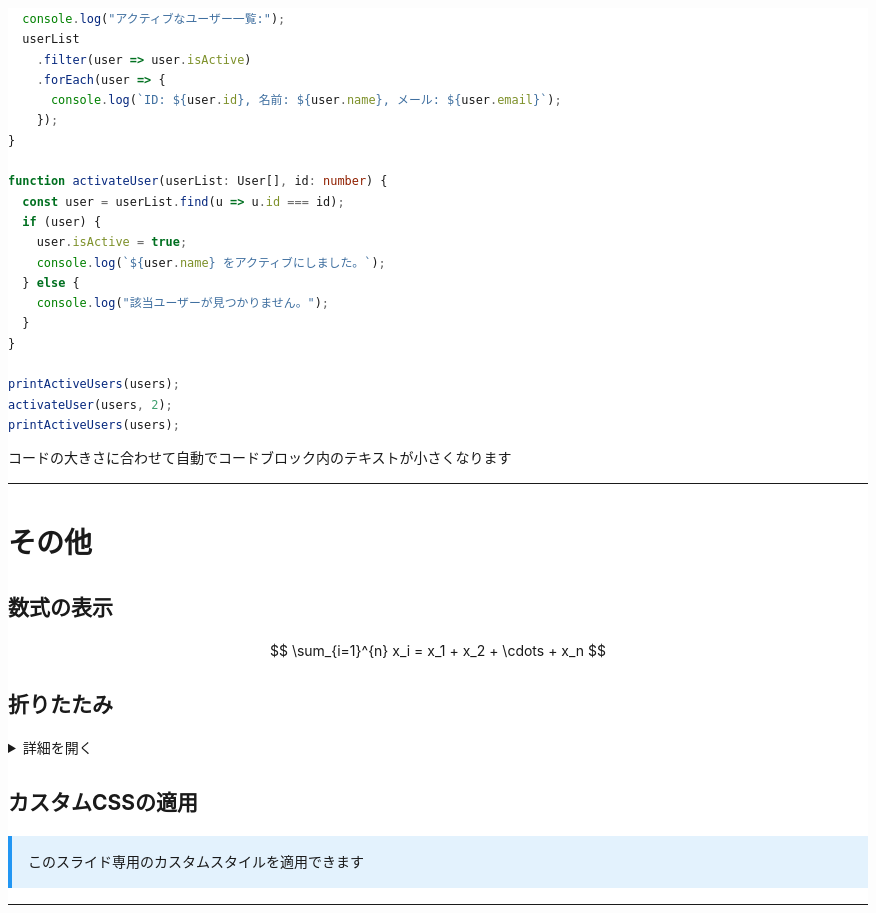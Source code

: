 ```ts
  console.log("アクティブなユーザー一覧:");
  userList
    .filter(user => user.isActive)
    .forEach(user => {
      console.log(`ID: ${user.id}, 名前: ${user.name}, メール: ${user.email}`);
    });
}

function activateUser(userList: User[], id: number) {
  const user = userList.find(u => u.id === id);
  if (user) {
    user.isActive = true;
    console.log(`${user.name} をアクティブにしました。`);
  } else {
    console.log("該当ユーザーが見つかりません。");
  }
}

printActiveUsers(users);
activateUser(users, 2);
printActiveUsers(users);
```

コードの大きさに合わせて自動でコードブロック内のテキストが小さくなります

---
# その他

## 数式の表示
$$
\sum_{i=1}^{n} x_i = x_1 + x_2 + \cdots + x_n
$$


## 折りたたみ
<details><summary>詳細を開く</summary></details>


## カスタムCSSの適用
<style>
.highlight-box {
    background-color: #e3f2fd;
    border-left: 4px solid #2196f3;
    padding: 16px;
    margin: 16px 0;
}
</style>

<div class="highlight-box">
このスライド専用のカスタムスタイルを適用できます
</div>

---